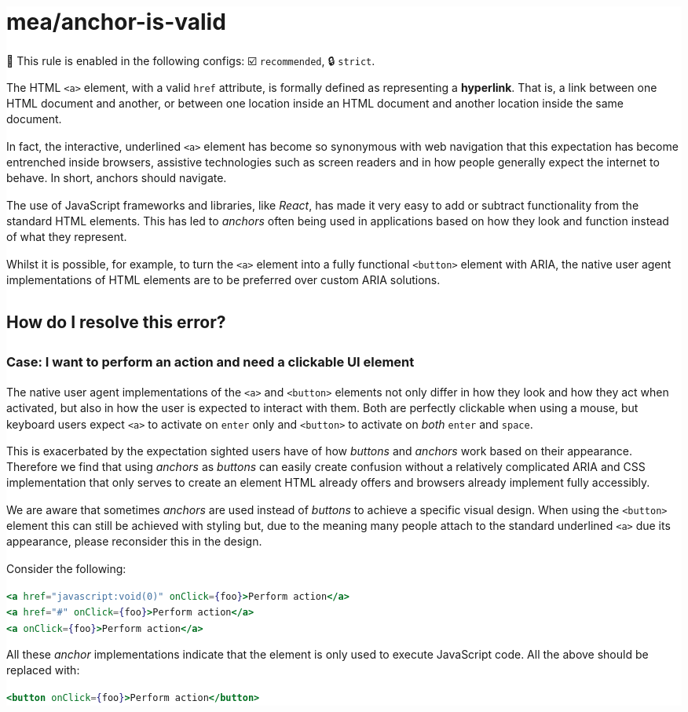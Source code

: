 # mea/anchor-is-valid

💼 This rule is enabled in the following configs: ☑️ `recommended`, 🔒 `strict`.



The HTML `<a>` element, with a valid `href` attribute, is formally defined as representing a **hyperlink**. That is, a link between one HTML document and another, or between one location inside an HTML document and another location inside the same document.

In fact, the interactive, underlined `<a>` element has become so synonymous with web navigation that this expectation has become entrenched inside browsers, assistive technologies such as screen readers and in how people generally expect the internet to behave. In short, anchors should navigate.

The use of JavaScript frameworks and libraries, like _React_, has made it very easy to add or subtract functionality from the standard HTML elements. This has led to _anchors_ often being used in applications based on how they look and function instead of what they represent.

Whilst it is possible, for example, to turn the `<a>` element into a fully functional `<button>` element with ARIA, the native user agent implementations of HTML elements are to be preferred over custom ARIA solutions.

## How do I resolve this error?

### Case: I want to perform an action and need a clickable UI element

The native user agent implementations of the `<a>` and `<button>` elements not only differ in how they look and how they act when activated, but also in how the user is expected to interact with them. Both are perfectly clickable when using a mouse, but keyboard users expect `<a>` to activate on `enter` only and `<button>` to activate on _both_ `enter` and `space`.

This is exacerbated by the expectation sighted users have of how _buttons_ and _anchors_ work based on their appearance. Therefore we find that using _anchors_ as _buttons_ can easily create confusion without a relatively complicated ARIA and CSS implementation that only serves to create an element HTML already offers and browsers already implement fully accessibly.

We are aware that sometimes _anchors_ are used instead of _buttons_ to achieve a specific visual design. When using the `<button>` element this can still be achieved with styling but, due to the meaning many people attach to the standard underlined `<a>` due its appearance, please reconsider this in the design.

Consider the following:

```jsx
<a href="javascript:void(0)" onClick={foo}>Perform action</a>
<a href="#" onClick={foo}>Perform action</a>
<a onClick={foo}>Perform action</a>
```

All these _anchor_ implementations indicate that the element is only used to execute JavaScript code. All the above should be replaced with:

```jsx
<button onClick={foo}>Perform action</button>
```
